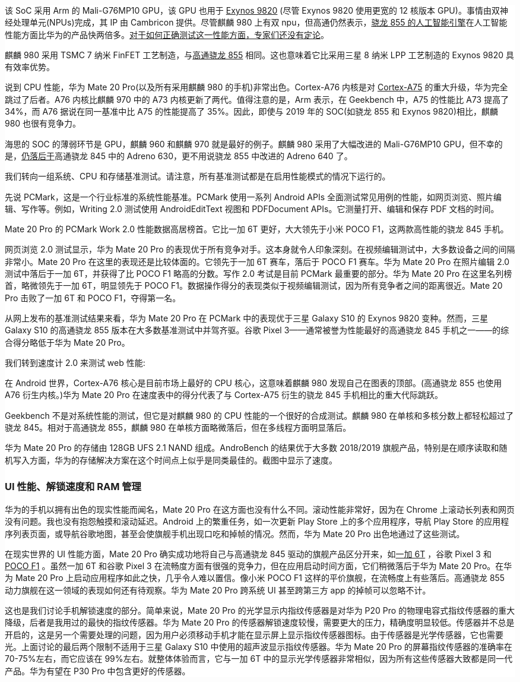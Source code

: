 该 SoC 采用 Arm 的 Mali-G76MP10 GPU，该 GPU 也用于 [Exynos 9820](https://www.xda-developers.com/samsung-exynos-9820-samsung-galaxy-s10/) (尽管 Exynos 9820 使用更宽的 12 核版本 GPU)。事情由双神经处理单元(NPUs)完成，其 IP 由 Cambricon 提供。尽管麒麟 980 上有双 npu，但高通仍然表示，[骁龙 855 的人工智能引擎](https://www.xda-developers.com/qualcomm-snapdragon-855-performance-gaming-ai-improvements-explained/)在人工智能性能方面比华为的产品快两倍多。[对于如何正确测试这一性能方面，专家们还没有定论](https://www.xda-developers.com/qualcomm-gary-brotman-ziad-asghar-ai-snapdragon-855-hexagon-690-dsp/)。

麒麟 980 采用 TSMC 7 纳米 FinFET 工艺制造，与[高通骁龙 855](https://www.xda-developers.com/qualcomm-snapdragon-855-kryo-485-cpu-adreno-640-gpu-spectra-isp-cv/) 相同。这也意味着它比采用三星 8 纳米 LPP 工艺制造的 Exynos 9820 具有效率优势。

说到 CPU 性能，华为 Mate 20 Pro(以及所有采用麒麟 980 的手机)非常出色。Cortex-A76 内核是对 [Cortex-A75](https://www.xda-developers.com/arm-unveils-cortex-a75-a55-processors-and-mali-g72-gpu/) 的重大升级，华为完全跳过了后者。A76 内核比麒麟 970 中的 A73 内核更新了两代。值得注意的是，Arm 表示，在 Geekbench 中，A75 的性能比 A73 提高了 34%，而 A76 据说在同一基准中比 A75 的性能提高了 35%。因此，即使与 2019 年的 SOC(如骁龙 855 和 Exynos 9820)相比，麒麟 980 也很有竞争力。

海思的 SOC 的薄弱环节是 GPU，麒麟 960 和麒麟 970 就是最好的例子。麒麟 980 采用了大幅改进的 Mali-G76MP10 GPU，但不幸的是，[仍落后于](https://www.xda-developers.com/qualcomm-snapdragon-855-snapdragon-845-kirin-980-cpu-gpu-ai-benchmarks/)高通骁龙 845 中的 Adreno 630，更不用说骁龙 855 中改进的 Adreno 640 了。

我们转向一组系统、CPU 和存储基准测试。请注意，所有基准测试都是在启用性能模式的情况下运行的。

先说 PCMark，这是一个行业标准的系统性能基准。PCMark 使用一系列 Android APIs 全面测试常见用例的性能，如网页浏览、照片编辑、写作等。例如，Writing 2.0 测试使用 AndroidEditText 视图和 PDFDocument APIs。它测量打开、编辑和保存 PDF 文档的时间。

Mate 20 Pro 的 PCMark Work 2.0 性能数据高居榜首。它比一加 6T 更好，大大领先于小米 POCO F1，这两款高性能的骁龙 845 手机。

网页浏览 2.0 测试显示，华为 Mate 20 Pro 的表现优于所有竞争对手。这本身就令人印象深刻。在视频编辑测试中，大多数设备之间的间隔非常小。Mate 20 Pro 在这里的表现还是比较体面的。它领先于一加 6T 赛车，落后于 POCO F1 赛车。华为 Mate 20 Pro 在照片编辑 2.0 测试中落后于一加 6T，并获得了比 POCO F1 略高的分数。写作 2.0 考试是目前 PCMark 最重要的部分。华为 Mate 20 Pro 在这里名列榜首，略微领先于一加 6T，明显领先于 POCO F1。数据操作得分的表现类似于视频编辑测试，因为所有竞争者之间的距离很近。Mate 20 Pro 击败了一加 6T 和 POCO F1，夺得第一名。

从网上发布的基准测试结果来看，华为 Mate 20 Pro 在 PCMark 中的表现优于三星 Galaxy S10 的 Exynos 9820 变种。然而，三星 Galaxy S10 的高通骁龙 855 版本在大多数基准测试中并驾齐驱。谷歌 Pixel 3——通常被誉为性能最好的高通骁龙 845 手机之一——的综合得分略低于华为 Mate 20 Pro。

我们转到速度计 2.0 来测试 web 性能:

在 Android 世界，Cortex-A76 核心是目前市场上最好的 CPU 核心，这意味着麒麟 980 发现自己在图表的顶部。(高通骁龙 855 也使用 A76 衍生内核。)华为 Mate 20 Pro 在速度表中的得分代表了与 Cortex-A75 衍生的骁龙 845 手机相比的重大代际跳跃。

Geekbench 不是对系统性能的测试，但它是对麒麟 980 的 CPU 性能的一个很好的合成测试。麒麟 980 在单核和多核分数上都轻松超过了骁龙 845。相对于高通骁龙 855，麒麟 980 在单核方面略微落后，但在多线程方面明显落后。

华为 Mate 20 Pro 的存储由 128GB UFS 2.1 NAND 组成。AndroBench 的结果优于大多数 2018/2019 旗舰产品，特别是在顺序读取和随机写入方面，华为的存储解决方案在这个时间点上似乎是同类最佳的。截图中显示了速度。

### UI 性能、解锁速度和 RAM 管理

华为的手机以拥有出色的现实性能而闻名，Mate 20 Pro 在这方面也没有什么不同。滚动性能非常好，因为在 Chrome 上滚动长列表和网页没有问题。我也没有抱怨触摸和滚动延迟。Android 上的繁重任务，如一次更新 Play Store 上的多个应用程序，导航 Play Store 的应用程序列表页面，或导航谷歌地图，甚至会使旗舰手机出现口吃和掉帧的情况。然而，华为 Mate 20 Pro 出色地通过了这些测试。

在现实世界的 UI 性能方面，Mate 20 Pro 确实成功地将自己与高通骁龙 845 驱动的旗舰产品区分开来，如[一加 6T](https://www.xda-developers.com/oneplus-6t-gaming-performance-review/) ，谷歌 Pixel 3 和 [POCO F1](https://www.xda-developers.com/xiaomi-poco-f1-design-display-gaming-performance-review/) 。虽然一加 6T 和谷歌 Pixel 3 在流畅度方面有很强的竞争力，但在应用启动时间方面，它们稍微落后于华为 Mate 20 Pro。在华为 Mate 20 Pro 上启动应用程序如此之快，几乎令人难以置信。像小米 POCO F1 这样的平价旗舰，在流畅度上有些落后。高通骁龙 855 动力旗舰在这一领域的表现如何还有待观察。华为 Mate 20 Pro 跨系统 UI 甚至跨第三方 app 的掉帧可以忽略不计。

这也是我们讨论手机解锁速度的部分。简单来说，Mate 20 Pro 的光学显示内指纹传感器是对华为 P20 Pro 的物理电容式指纹传感器的重大降级，后者是我用过的最快的指纹传感器。华为 Mate 20 Pro 的传感器解锁速度较慢，需要更大的压力，精确度明显较低。传感器并不总是开启的，这是另一个需要处理的问题，因为用户必须移动手机才能在显示屏上显示指纹传感器图标。由于传感器是光学传感器，它也需要光。上面讨论的最后两个限制不适用于三星 Galaxy S10 中使用的超声波显示指纹传感器。华为 Mate 20 Pro 的屏幕指纹传感器的准确率在 70-75%左右，而它应该在 99%左右。就整体体验而言，它与一加 6T 中的显示光学传感器非常相似，因为所有这些传感器大致都是同一代产品。华为有望在 P30 Pro 中包含更好的传感器。
